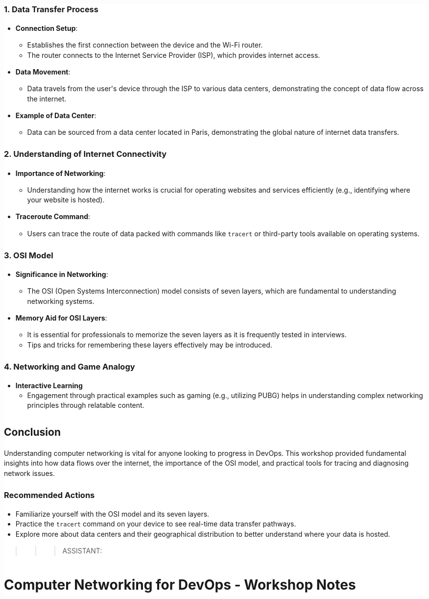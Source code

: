 ### 1. Data Transfer Process
- **Connection Setup**: 
  - Establishes the first connection between the device and the Wi-Fi router.
  - The router connects to the Internet Service Provider (ISP), which provides internet access.
  
- **Data Movement**:
  - Data travels from the user's device through the ISP to various data centers, demonstrating the concept of data flow across the internet.
  
- **Example of Data Center**: 
  - Data can be sourced from a data center located in Paris, demonstrating the global nature of internet data transfers.

### 2. Understanding of Internet Connectivity
- **Importance of Networking**:
  - Understanding how the internet works is crucial for operating websites and services efficiently (e.g., identifying where your website is hosted).
  
- **Traceroute Command**:
  - Users can trace the route of data packed with commands like `tracert` or third-party tools available on operating systems.

### 3. OSI Model
- **Significance in Networking**:
  - The OSI (Open Systems Interconnection) model consists of seven layers, which are fundamental to understanding networking systems.
  
- **Memory Aid for OSI Layers**:
  - It is essential for professionals to memorize the seven layers as it is frequently tested in interviews.
  - Tips and tricks for remembering these layers effectively may be introduced.

### 4. Networking and Game Analogy
- **Interactive Learning**
  - Engagement through practical examples such as gaming (e.g., utilizing PUBG) helps in understanding complex networking principles through relatable content.

## Conclusion
Understanding computer networking is vital for anyone looking to progress in DevOps. This workshop provided fundamental insights into how data flows over the internet, the importance of the OSI model, and practical tools for tracing and diagnosing network issues.

### Recommended Actions
- Familiarize yourself with the OSI model and its seven layers.
- Practice the `tracert` command on your device to see real-time data transfer pathways.
- Explore more about data centers and their geographical distribution to better understand where your data is hosted.

>>> ASSISTANT:
# Computer Networking for DevOps - Workshop Notes
